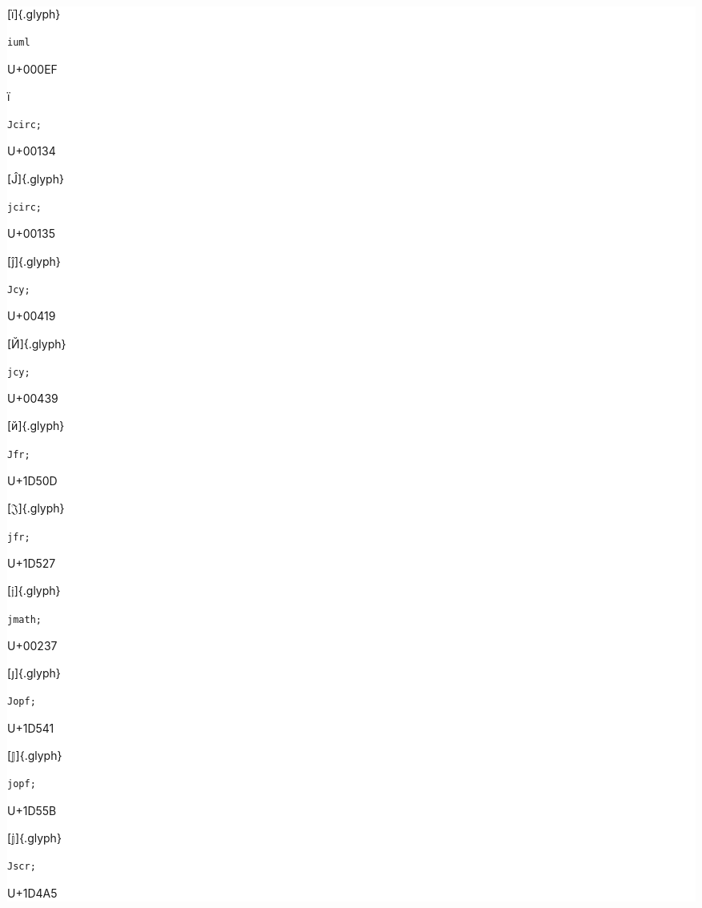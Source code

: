 [ï]{.glyph}

`iuml`

U+000EF

ï

`Jcirc;`

U+00134

[Ĵ]{.glyph}

`jcirc;`

U+00135

[ĵ]{.glyph}

`Jcy;`

U+00419

[Й]{.glyph}

`jcy;`

U+00439

[й]{.glyph}

`Jfr;`

U+1D50D

[𝔍]{.glyph}

`jfr;`

U+1D527

[𝔧]{.glyph}

`jmath;`

U+00237

[ȷ]{.glyph}

`Jopf;`

U+1D541

[𝕁]{.glyph}

`jopf;`

U+1D55B

[𝕛]{.glyph}

`Jscr;`

U+1D4A5
